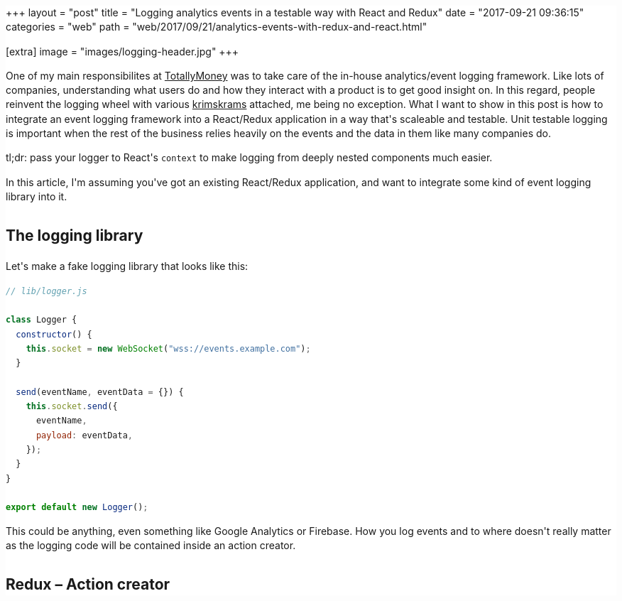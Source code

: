 +++
layout = "post"
title = "Logging analytics events in a testable way with React and Redux"
date = "2017-09-21 09:36:15"
categories = "web"
path = "web/2017/09/21/analytics-events-with-redux-and-react.html"

[extra]
image = "images/logging-header.jpg"
+++

One of my main responsibilites at [TotallyMoney](https://www.totallymoney.com/) was to take care of
the in-house analytics/event logging framework. Like lots of companies, understanding what users do
and how they interact with a product is to get good insight on. In this regard, people reinvent the
logging wheel with various [krimskrams](https://en.wiktionary.org/wiki/krimskrams) attached, me
being no exception. What I want to show in this post is how to integrate an event logging framework
into a React/Redux application in a way that's scaleable and testable. Unit testable logging is
important when the rest of the business relies heavily on the events and the data in them like many
companies do.



tl;dr: pass your logger to React's `context` to make logging from deeply nested components much
easier.

In this article, I'm assuming you've got an existing React/Redux application, and want to integrate
some kind of event logging library into it.

## The logging library

Let's make a fake logging library that looks like this:

```javascript
// lib/logger.js

class Logger {
  constructor() {
    this.socket = new WebSocket("wss://events.example.com");
  }

  send(eventName, eventData = {}) {
    this.socket.send({
      eventName,
      payload: eventData,
    });
  }
}

export default new Logger();
```

This could be anything, even something like Google Analytics or Firebase. How you log events and to
where doesn't really matter as the logging code will be contained inside an action creator.

## Redux – Action creator
